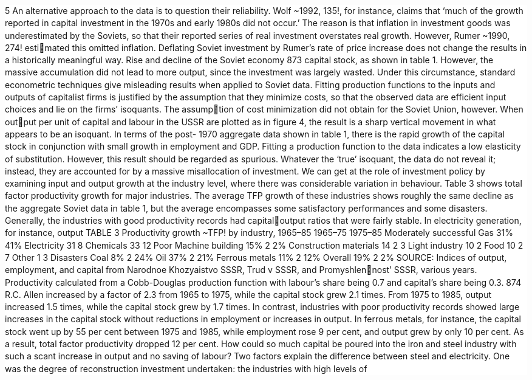 5 An alternative approach to the data is to question their reliability. Wolf ~1992, 135!, for instance,
claims that ‘much of the growth reported in capital investment in the 1970s and early 1980s did not
occur.’ The reason is that inflation in investment goods was underestimated by the Soviets, so that
their reported series of real investment overstates real growth. However, Rumer ~1990, 274! esti￾mated this omitted inflation. Deflating Soviet investment by Rumer’s rate of price increase does not
change the results in a historically meaningful way.
Rise and decline of the Soviet economy 873
capital stock, as shown in table 1. However, the massive accumulation did not lead
to more output, since the investment was largely wasted.
Under this circumstance, standard econometric techniques give misleading results
when applied to Soviet data. Fitting production functions to the inputs and outputs
of capitalist firms is justified by the assumption that they minimize costs, so that the
observed data are efficient input choices and lie on the firms’ isoquants. The assump￾tion of cost minimization did not obtain for the Soviet Union, however. When out￾put per unit of capital and labour in the USSR are plotted as in figure 4, the result is
a sharp vertical movement in what appears to be an isoquant. In terms of the post-
1970 aggregate data shown in table 1, there is the rapid growth of the capital stock
in conjunction with small growth in employment and GDP. Fitting a production
function to the data indicates a low elasticity of substitution. However, this result
should be regarded as spurious. Whatever the ‘true’ isoquant, the data do not reveal
it; instead, they are accounted for by a massive misallocation of investment.
We can get at the role of investment policy by examining input and output growth
at the industry level, where there was considerable variation in behaviour. Table 3
shows total factor productivity growth for major industries. The average TFP growth
of these industries shows roughly the same decline as the aggregate Soviet data in
table 1, but the average encompasses some satisfactory performances and some
disasters. Generally, the industries with good productivity records had capital￾output ratios that were fairly stable. In electricity generation, for instance, output
TABLE 3
Productivity growth ~TFP! by industry, 1965–85
1965–75 1975–85
Moderately successful
Gas 31% 41%
Electricity 31 8
Chemicals 33 12
Poor
Machine building 15% 2 2%
Construction materials 14 2 3
Light industry 10 2
Food 10 2 7
Other 1 3
Disasters
Coal 8% 2 24%
Oil 37% 2 21%
Ferrous metals 11% 2 12%
Overall 19% 2 2%
SOURCE: Indices of output, employment, and capital from
Narodnoe Khozyaistvo SSSR, Trud v SSSR, and Promyshlen￾nost’ SSSR, various years. Productivity calculated from a
Cobb-Douglas production function with labour’s share being
0.7 and capital’s share being 0.3.
874 R.C. Allen
increased by a factor of 2.3 from 1965 to 1975, while the capital stock grew 2.1
times. From 1975 to 1985, output increased 1.5 times, while the capital stock grew
by 1.7 times. In contrast, industries with poor productivity records showed large
increases in the capital stock without reductions in employment or increases in
output. In ferrous metals, for instance, the capital stock went up by 55 per cent
between 1975 and 1985, while employment rose 9 per cent, and output grew by
only 10 per cent. As a result, total factor productivity dropped 12 per cent. How
could so much capital be poured into the iron and steel industry with such a scant
increase in output and no saving of labour?
Two factors explain the difference between steel and electricity. One was the
degree of reconstruction investment undertaken: the industries with high levels of